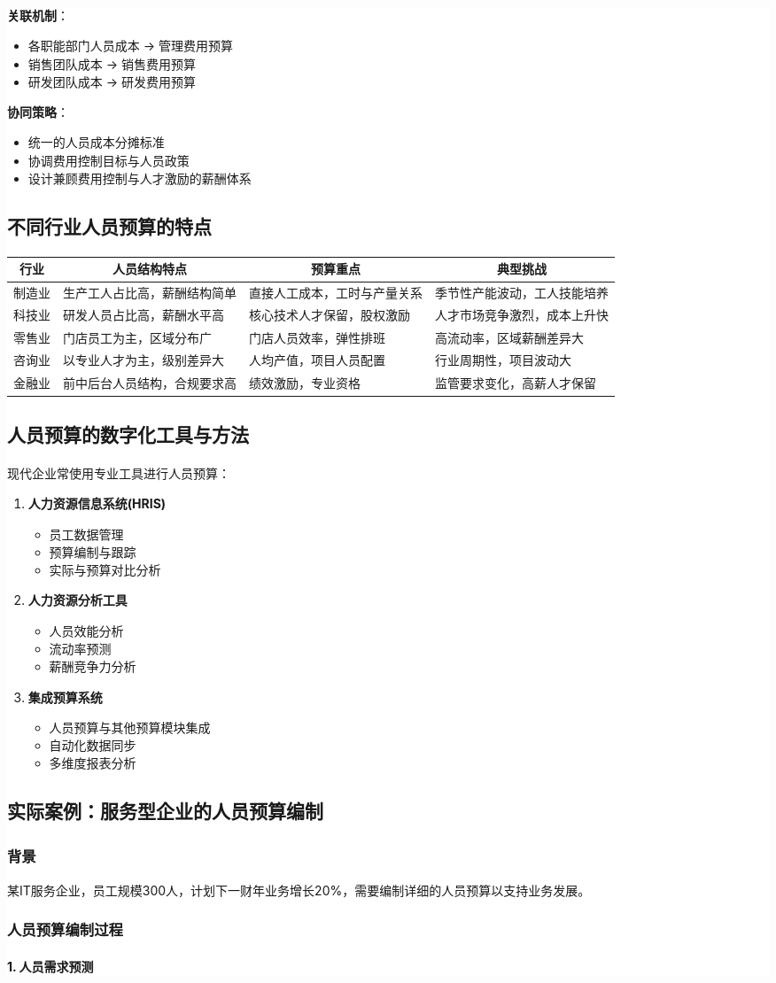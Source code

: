 **关联机制**：
- 各职能部门人员成本 → 管理费用预算
- 销售团队成本 → 销售费用预算
- 研发团队成本 → 研发费用预算

**协同策略**：
- 统一的人员成本分摊标准
- 协调费用控制目标与人员政策
- 设计兼顾费用控制与人才激励的薪酬体系

## 不同行业人员预算的特点

| 行业 | 人员结构特点 | 预算重点 | 典型挑战 |
|-----|------------|---------|---------|
| 制造业 | 生产工人占比高，薪酬结构简单 | 直接人工成本，工时与产量关系 | 季节性产能波动，工人技能培养 |
| 科技业 | 研发人员占比高，薪酬水平高 | 核心技术人才保留，股权激励 | 人才市场竞争激烈，成本上升快 |
| 零售业 | 门店员工为主，区域分布广 | 门店人员效率，弹性排班 | 高流动率，区域薪酬差异大 |
| 咨询业 | 以专业人才为主，级别差异大 | 人均产值，项目人员配置 | 行业周期性，项目波动大 |
| 金融业 | 前中后台人员结构，合规要求高 | 绩效激励，专业资格 | 监管要求变化，高薪人才保留 |

## 人员预算的数字化工具与方法

现代企业常使用专业工具进行人员预算：

1. **人力资源信息系统(HRIS)**
   - 员工数据管理
   - 预算编制与跟踪
   - 实际与预算对比分析

2. **人力资源分析工具**
   - 人员效能分析
   - 流动率预测
   - 薪酬竞争力分析

3. **集成预算系统**
   - 人员预算与其他预算模块集成
   - 自动化数据同步
   - 多维度报表分析

## 实际案例：服务型企业的人员预算编制

### 背景
某IT服务企业，员工规模300人，计划下一财年业务增长20%，需要编制详细的人员预算以支持业务发展。

### 人员预算编制过程

#### 1. 人员需求预测
